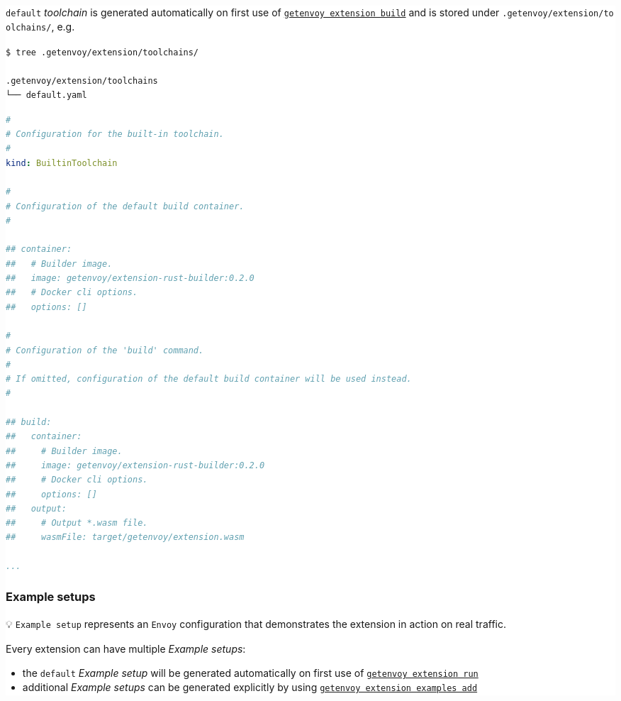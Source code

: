 `default` _toolchain_ is generated automatically on first use of [`getenvoy extension build`] and is stored under
`.getenvoy/extension/toolchains/`, e.g.

```shell
$ tree .getenvoy/extension/toolchains/

.getenvoy/extension/toolchains
└── default.yaml
```

```yaml
#
# Configuration for the built-in toolchain.
#
kind: BuiltinToolchain

#
# Configuration of the default build container.
#

## container:
##   # Builder image.
##   image: getenvoy/extension-rust-builder:0.2.0
##   # Docker cli options.
##   options: []

#
# Configuration of the 'build' command.
#
# If omitted, configuration of the default build container will be used instead.
#

## build:
##   container:
##     # Builder image.
##     image: getenvoy/extension-rust-builder:0.2.0
##     # Docker cli options.
##     options: []
##   output:
##     # Output *.wasm file.
##     wasmFile: target/getenvoy/extension.wasm

...
```

### Example setups

💡 `Example setup` represents an `Envoy` configuration that demonstrates the extension in action on real traffic.

Every extension can have multiple _Example setups_:

* the `default` _Example setup_ will be generated automatically on first use of [`getenvoy extension run`]
* additional _Example setups_ can be generated explicitly by using [`getenvoy extension examples add`]


[`Install GetEnvoy`]: /install/cli/binary
[`Install Docker`]: https://docs.docker.com/engine/install/
[`Envoy SDK for Rust`]: https://docs.rs/envoy-sdk/
[`docker.io/getenvoy/extension-rust-builder`]: https://hub.docker.com/r/getenvoy/extension-rust-builder
[`getenvoy extension init`]: /reference/getenvoy_extension_init/
[`getenvoy extension build`]: /reference/getenvoy_extension_build/
[`getenvoy extension test`]: /reference/getenvoy_extension_test/
[`getenvoy extension run`]: /reference/getenvoy_extension_run/
[`getenvoy extension clean`]: /reference/getenvoy_extension_test/
[`getenvoy extension examples add`]: /reference/getenvoy_extension_examples_add/
[`Envoy ABI`]: https://github.com/proxy-wasm/spec